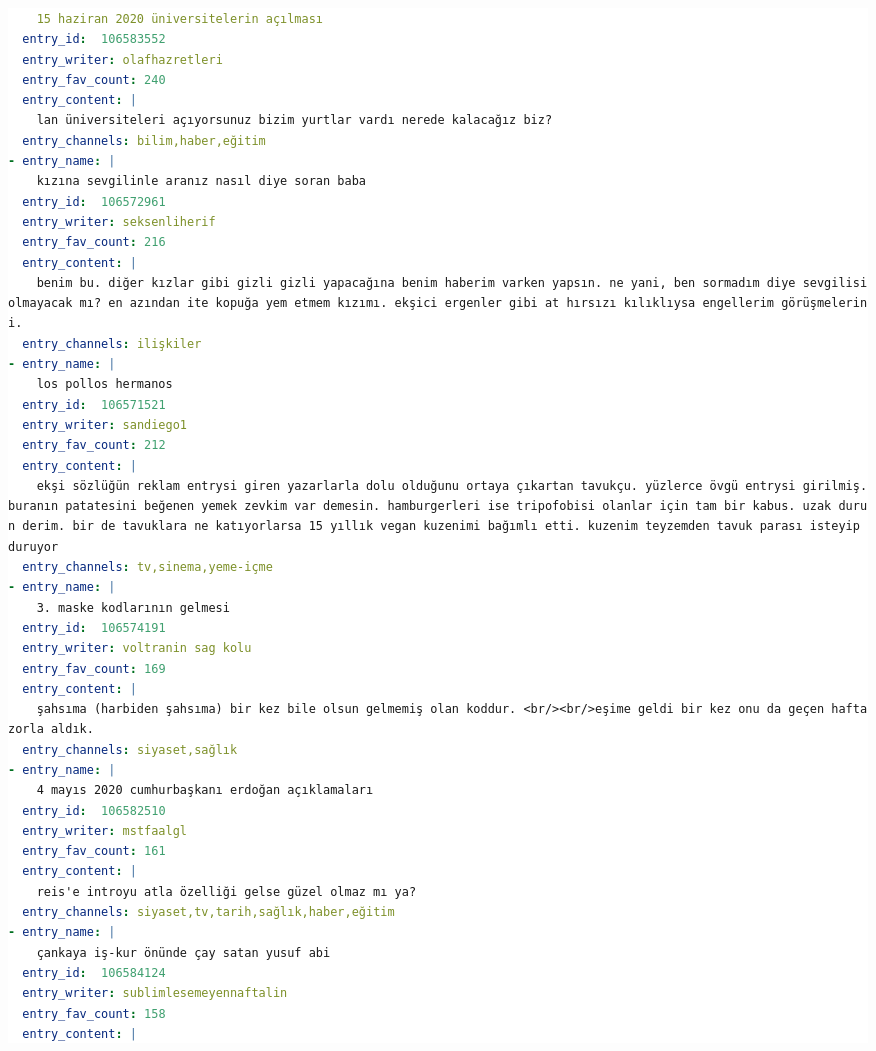 ```yaml
    15 haziran 2020 üniversitelerin açılması
  entry_id:  106583552
  entry_writer: olafhazretleri
  entry_fav_count: 240
  entry_content: |
    lan üniversiteleri açıyorsunuz bizim yurtlar vardı nerede kalacağız biz?
  entry_channels: bilim,haber,eğitim
- entry_name: |
    kızına sevgilinle aranız nasıl diye soran baba
  entry_id:  106572961
  entry_writer: seksenliherif
  entry_fav_count: 216
  entry_content: |
    benim bu. diğer kızlar gibi gizli gizli yapacağına benim haberim varken yapsın. ne yani, ben sormadım diye sevgilisi olmayacak mı? en azından ite kopuğa yem etmem kızımı. ekşici ergenler gibi at hırsızı kılıklıysa engellerim görüşmelerini.
  entry_channels: ilişkiler
- entry_name: |
    los pollos hermanos
  entry_id:  106571521
  entry_writer: sandiego1
  entry_fav_count: 212
  entry_content: |
    ekşi sözlüğün reklam entrysi giren yazarlarla dolu olduğunu ortaya çıkartan tavukçu. yüzlerce övgü entrysi girilmiş. buranın patatesini beğenen yemek zevkim var demesin. hamburgerleri ise tripofobisi olanlar için tam bir kabus. uzak durun derim. bir de tavuklara ne katıyorlarsa 15 yıllık vegan kuzenimi bağımlı etti. kuzenim teyzemden tavuk parası isteyip duruyor
  entry_channels: tv,sinema,yeme-içme
- entry_name: |
    3. maske kodlarının gelmesi
  entry_id:  106574191
  entry_writer: voltranin sag kolu
  entry_fav_count: 169
  entry_content: |
    şahsıma (harbiden şahsıma) bir kez bile olsun gelmemiş olan koddur. <br/><br/>eşime geldi bir kez onu da geçen hafta zorla aldık.
  entry_channels: siyaset,sağlık
- entry_name: |
    4 mayıs 2020 cumhurbaşkanı erdoğan açıklamaları
  entry_id:  106582510
  entry_writer: mstfaalgl
  entry_fav_count: 161
  entry_content: |
    reis'e introyu atla özelliği gelse güzel olmaz mı ya?
  entry_channels: siyaset,tv,tarih,sağlık,haber,eğitim
- entry_name: |
    çankaya iş-kur önünde çay satan yusuf abi
  entry_id:  106584124
  entry_writer: sublimlesemeyennaftalin
  entry_fav_count: 158
  entry_content: |
```